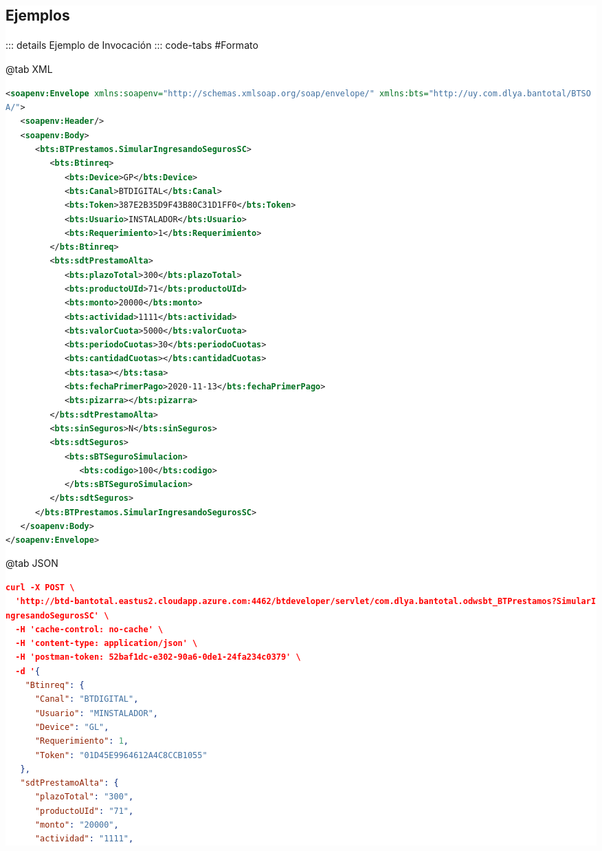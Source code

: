 
## **Ejemplos**


::: details Ejemplo de Invocación 
::: code-tabs #Formato

@tab XML
```xml
<soapenv:Envelope xmlns:soapenv="http://schemas.xmlsoap.org/soap/envelope/" xmlns:bts="http://uy.com.dlya.bantotal/BTSOA/">
   <soapenv:Header/>
   <soapenv:Body>
      <bts:BTPrestamos.SimularIngresandoSegurosSC>
         <bts:Btinreq>
            <bts:Device>GP</bts:Device>
            <bts:Canal>BTDIGITAL</bts:Canal>
            <bts:Token>387E2B35D9F43B80C31D1FF0</bts:Token>
            <bts:Usuario>INSTALADOR</bts:Usuario>
            <bts:Requerimiento>1</bts:Requerimiento>
         </bts:Btinreq>
         <bts:sdtPrestamoAlta>
            <bts:plazoTotal>300</bts:plazoTotal>
            <bts:productoUId>71</bts:productoUId>
            <bts:monto>20000</bts:monto>
            <bts:actividad>1111</bts:actividad>
            <bts:valorCuota>5000</bts:valorCuota>
            <bts:periodoCuotas>30</bts:periodoCuotas>
            <bts:cantidadCuotas></bts:cantidadCuotas>
            <bts:tasa></bts:tasa>
            <bts:fechaPrimerPago>2020-11-13</bts:fechaPrimerPago>
            <bts:pizarra></bts:pizarra>
         </bts:sdtPrestamoAlta>
         <bts:sinSeguros>N</bts:sinSeguros>
         <bts:sdtSeguros>
            <bts:sBTSeguroSimulacion>
               <bts:codigo>100</bts:codigo>
            </bts:sBTSeguroSimulacion>
         </bts:sdtSeguros>
      </bts:BTPrestamos.SimularIngresandoSegurosSC>
   </soapenv:Body>
</soapenv:Envelope>
```

@tab JSON
```json
curl -X POST \
  'http://btd-bantotal.eastus2.cloudapp.azure.com:4462/btdeveloper/servlet/com.dlya.bantotal.odwsbt_BTPrestamos?SimularIngresandoSegurosSC' \
  -H 'cache-control: no-cache' \
  -H 'content-type: application/json' \
  -H 'postman-token: 52baf1dc-e302-90a6-0de1-24fa234c0379' \
  -d '{
	"Btinreq": {
      "Canal": "BTDIGITAL",
      "Usuario": "MINSTALADOR",
      "Device": "GL",
      "Requerimiento": 1,
      "Token": "01D45E9964612A4C8CCB1055"
   },
   "sdtPrestamoAlta": {
      "plazoTotal": "300",
      "productoUId": "71",
      "monto": "20000",
      "actividad": "1111",
```